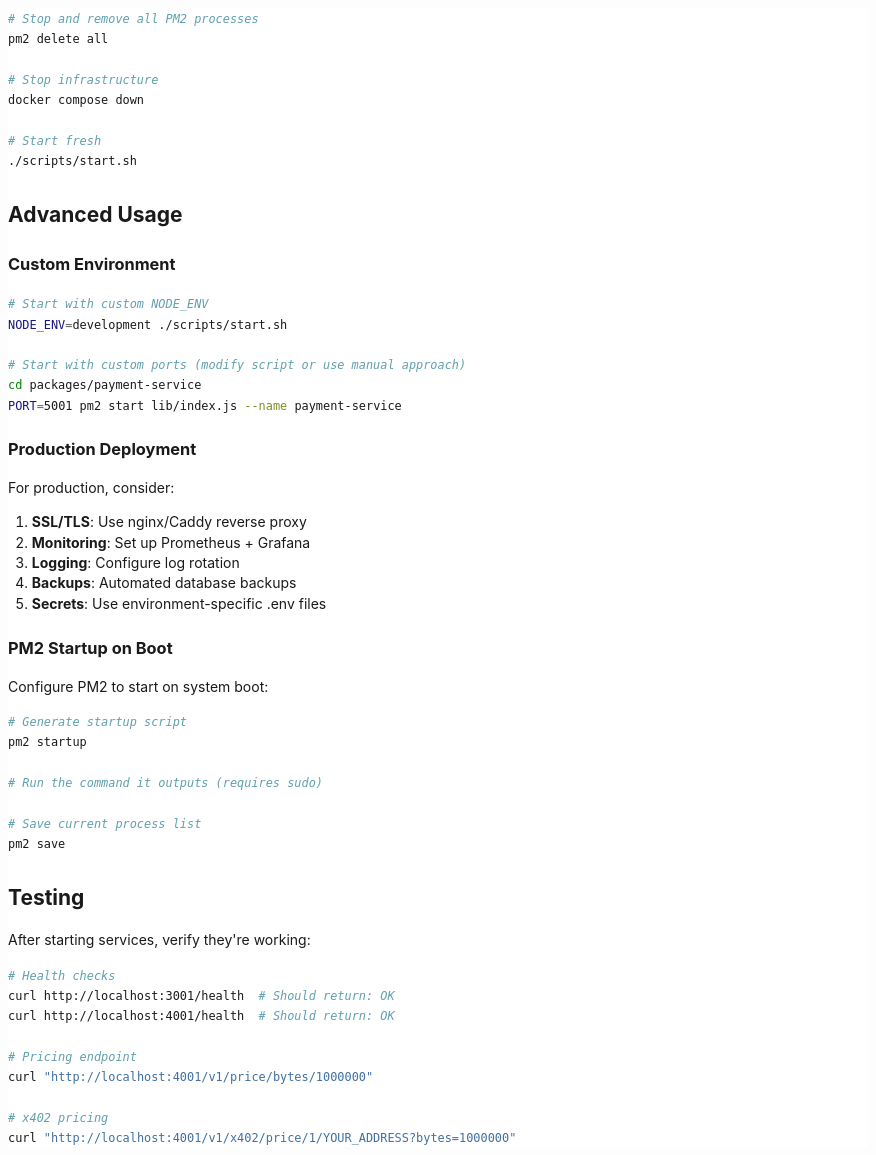 ```bash
# Stop and remove all PM2 processes
pm2 delete all

# Stop infrastructure
docker compose down

# Start fresh
./scripts/start.sh
```

## Advanced Usage

### Custom Environment

```bash
# Start with custom NODE_ENV
NODE_ENV=development ./scripts/start.sh

# Start with custom ports (modify script or use manual approach)
cd packages/payment-service
PORT=5001 pm2 start lib/index.js --name payment-service
```

### Production Deployment

For production, consider:
1. **SSL/TLS**: Use nginx/Caddy reverse proxy
2. **Monitoring**: Set up Prometheus + Grafana
3. **Logging**: Configure log rotation
4. **Backups**: Automated database backups
5. **Secrets**: Use environment-specific .env files

### PM2 Startup on Boot

Configure PM2 to start on system boot:
```bash
# Generate startup script
pm2 startup

# Run the command it outputs (requires sudo)

# Save current process list
pm2 save
```

## Testing

After starting services, verify they're working:

```bash
# Health checks
curl http://localhost:3001/health  # Should return: OK
curl http://localhost:4001/health  # Should return: OK

# Pricing endpoint
curl "http://localhost:4001/v1/price/bytes/1000000"

# x402 pricing
curl "http://localhost:4001/v1/x402/price/1/YOUR_ADDRESS?bytes=1000000"
```
